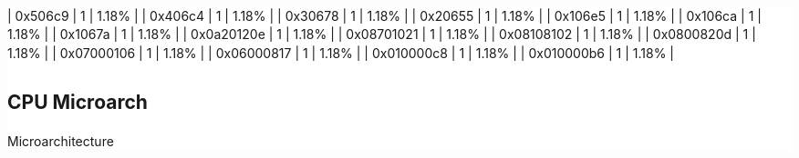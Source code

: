 | 0x506c9    | 1        | 1.18%   |
| 0x406c4    | 1        | 1.18%   |
| 0x30678    | 1        | 1.18%   |
| 0x20655    | 1        | 1.18%   |
| 0x106e5    | 1        | 1.18%   |
| 0x106ca    | 1        | 1.18%   |
| 0x1067a    | 1        | 1.18%   |
| 0x0a20120e | 1        | 1.18%   |
| 0x08701021 | 1        | 1.18%   |
| 0x08108102 | 1        | 1.18%   |
| 0x0800820d | 1        | 1.18%   |
| 0x07000106 | 1        | 1.18%   |
| 0x06000817 | 1        | 1.18%   |
| 0x010000c8 | 1        | 1.18%   |
| 0x010000b6 | 1        | 1.18%   |

CPU Microarch
-------------

Microarchitecture
